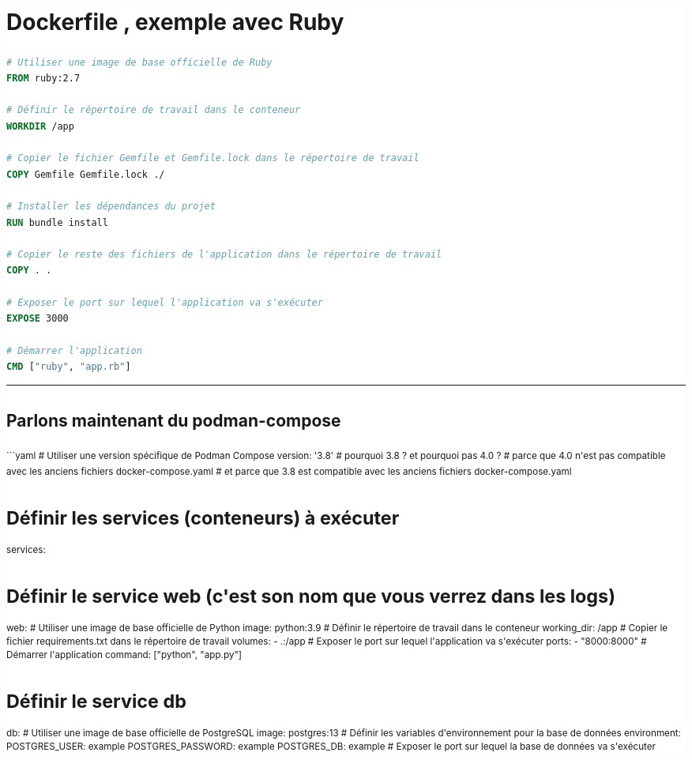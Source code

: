 
# Dockerfile , exemple avec Ruby
```dockerfile
# Utiliser une image de base officielle de Ruby
FROM ruby:2.7

# Définir le répertoire de travail dans le conteneur
WORKDIR /app

# Copier le fichier Gemfile et Gemfile.lock dans le répertoire de travail
COPY Gemfile Gemfile.lock ./

# Installer les dépendances du projet
RUN bundle install

# Copier le reste des fichiers de l'application dans le répertoire de travail
COPY . .

# Exposer le port sur lequel l'application va s'exécuter
EXPOSE 3000

# Démarrer l'application
CMD ["ruby", "app.rb"]
```

---

## Parlons maintenant du podman-compose
<small>
```yaml
# Utiliser une version spécifique de Podman Compose
version: '3.8'
# pourquoi 3.8 ? et pourquoi pas 4.0 ?
# parce que 4.0 n'est pas compatible avec les anciens fichiers docker-compose.yaml
# et parce que 3.8 est compatible avec les anciens fichiers docker-compose.yaml

# Définir les services (conteneurs) à exécuter
services:
  # Définir le service web (c'est son nom que vous verrez dans les logs)
  web:
    # Utiliser une image de base officielle de Python
    image: python:3.9
    # Définir le répertoire de travail dans le conteneur
    working_dir: /app
    # Copier le fichier requirements.txt dans le répertoire de travail
    volumes:
      - .:/app
    # Exposer le port sur lequel l'application va s'exécuter
    ports:
      - "8000:8000"
    # Démarrer l'application
    command: ["python", "app.py"]

  # Définir le service db
  db:
    # Utiliser une image de base officielle de PostgreSQL
    image: postgres:13
    # Définir les variables d'environnement pour la base de données
    environment:
      POSTGRES_USER: example
      POSTGRES_PASSWORD: example
      POSTGRES_DB: example
    # Exposer le port sur lequel la base de données va s'exécuter
```